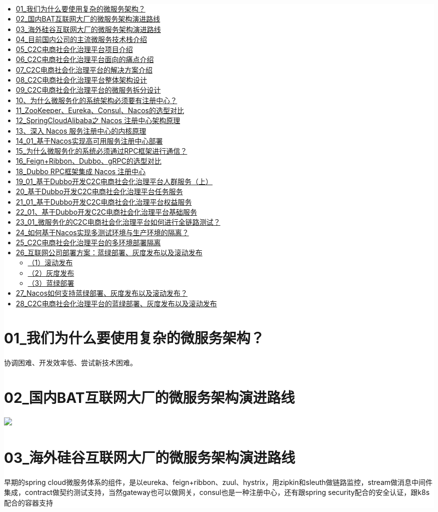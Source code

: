 


- [01_我们为什么要使用复杂的微服务架构？](#01_我们为什么要使用复杂的微服务架构)
- [02_国内BAT互联网大厂的微服务架构演进路线](#02_国内bat互联网大厂的微服务架构演进路线)
- [03_海外硅谷互联网大厂的微服务架构演进路线](#03_海外硅谷互联网大厂的微服务架构演进路线)
- [04_目前国内公司的主流微服务技术栈介绍](#04_目前国内公司的主流微服务技术栈介绍)
- [05_C2C电商社会化治理平台项目介绍](#05_c2c电商社会化治理平台项目介绍)
- [06_C2C电商社会化治理平台面向的痛点介绍](#06_c2c电商社会化治理平台面向的痛点介绍)
- [07_C2C电商社会化治理平台的解决方案介绍](#07_c2c电商社会化治理平台的解决方案介绍)
- [08_C2C电商社会化治理平台整体架构设计](#08_c2c电商社会化治理平台整体架构设计)
- [09_C2C电商社会化治理平台的微服务拆分设计](#09_c2c电商社会化治理平台的微服务拆分设计)
- [10、为什么微服务化的系统架构必须要有注册中心？](#10为什么微服务化的系统架构必须要有注册中心)
- [11_ZooKeeper、Eureka、Consul、Nacos的选型对比](#11_zookeepereurekaconsulnacos的选型对比)
- [12_SpringCloudAlibaba之 Nacos 注册中心架构原理](#12_springcloudalibaba之-nacos-注册中心架构原理)
- [13、深入 Nacos 服务注册中心的内核原理](#13深入-nacos-服务注册中心的内核原理)
- [14_01_基于Nacos实现高可用服务注册中心部署](#14_01_基于nacos实现高可用服务注册中心部署)
- [15_为什么微服务化的系统必须通过RPC框架进行通信？](#15_为什么微服务化的系统必须通过rpc框架进行通信)
- [16_Feign+Ribbon、Dubbo、gRPC的选型对比](#16_feignribbondubbogrpc的选型对比)
- [18_Dubbo RPC框架集成 Nacos 注册中心](#18_dubbo-rpc框架集成-nacos-注册中心)
- [19_01_基于Dubbo开发C2C电商社会化治理平台人群服务（上）](#19_01_基于dubbo开发c2c电商社会化治理平台人群服务上)
- [20_基于Dubbo开发C2C电商社会化治理平台任务服务](#20_基于dubbo开发c2c电商社会化治理平台任务服务)
- [21_01_基于Dubbo开发C2C电商社会化治理平台权益服务](#21_01_基于dubbo开发c2c电商社会化治理平台权益服务)
- [22_01、基于Dubbo开发C2C电商社会化治理平台基础服务](#22_01基于dubbo开发c2c电商社会化治理平台基础服务)
- [23_01_微服务化的C2C电商社会化治理平台如何进行全链路测试？](#23_01_微服务化的c2c电商社会化治理平台如何进行全链路测试)
- [24_如何基于Nacos实现多测试环境与生产环境的隔离？](#24_如何基于nacos实现多测试环境与生产环境的隔离)
- [25_C2C电商社会化治理平台的多环境部署隔离](#25_c2c电商社会化治理平台的多环境部署隔离)
- [26_互联网公司部署方案：蓝绿部署、灰度发布以及滚动发布](#26_互联网公司部署方案蓝绿部署灰度发布以及滚动发布)
    - [（1）滚动发布](#1滚动发布)
    - [（2）灰度发布](#2灰度发布)
    - [（3）蓝绿部署](#3蓝绿部署)
- [27_Nacos如何支持蓝绿部署、灰度发布以及滚动发布？](#27_nacos如何支持蓝绿部署灰度发布以及滚动发布)
- [28_C2C电商社会化治理平台的蓝绿部署、灰度发布以及滚动发布](#28_c2c电商社会化治理平台的蓝绿部署灰度发布以及滚动发布)





# 01_我们为什么要使用复杂的微服务架构？

协调困难、开发效率低、尝试新技术困难。

# 02_国内BAT互联网大厂的微服务架构演进路线

![](../../pic/2020-09-20/2020-09-20-22-04-04.png)

# 03_海外硅谷互联网大厂的微服务架构演进路线

早期的spring cloud微服务体系的组件，是以eureka、feign+ribbon、zuul、hystrix，用zipkin和sleuth做链路监控，stream做消息中间件集成，contract做契约测试支持，当然gateway也可以做网关，consul也是一种注册中心，还有跟spring security配合的安全认证，跟k8s配合的容器支持

